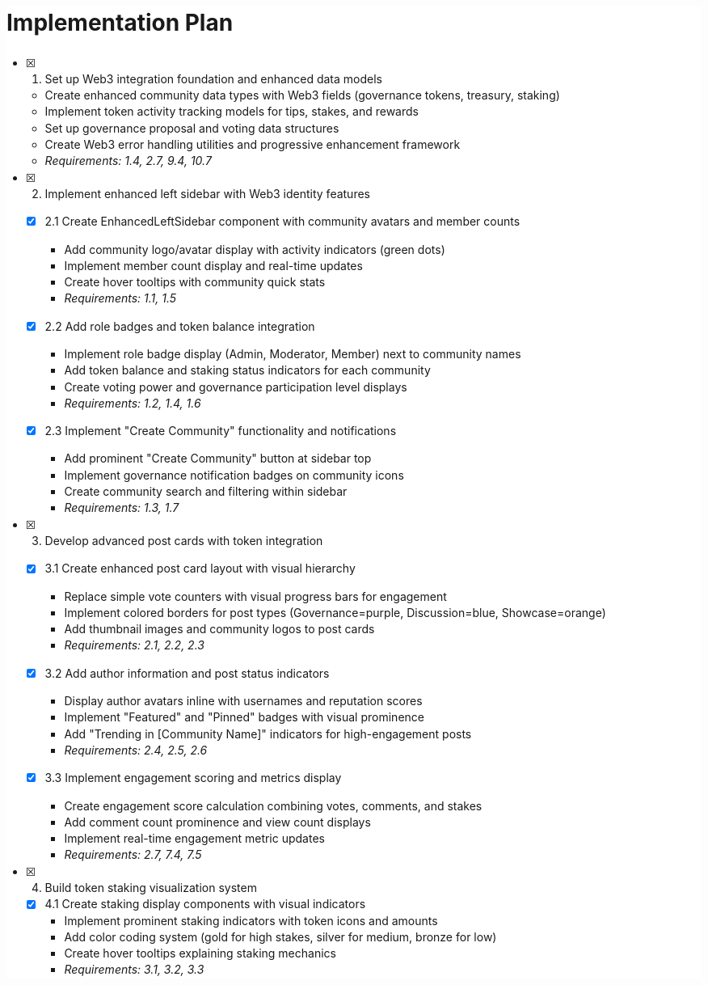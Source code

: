 # Implementation Plan

- [x] 1. Set up Web3 integration foundation and enhanced data models
  - Create enhanced community data types with Web3 fields (governance tokens, treasury, staking)
  - Implement token activity tracking models for tips, stakes, and rewards
  - Set up governance proposal and voting data structures
  - Create Web3 error handling utilities and progressive enhancement framework
  - _Requirements: 1.4, 2.7, 9.4, 10.7_

- [x] 2. Implement enhanced left sidebar with Web3 identity features
  - [x] 2.1 Create EnhancedLeftSidebar component with community avatars and member counts
    - Add community logo/avatar display with activity indicators (green dots)
    - Implement member count display and real-time updates
    - Create hover tooltips with community quick stats
    - _Requirements: 1.1, 1.5_

  - [x] 2.2 Add role badges and token balance integration
    - Implement role badge display (Admin, Moderator, Member) next to community names
    - Add token balance and staking status indicators for each community
    - Create voting power and governance participation level displays
    - _Requirements: 1.2, 1.4, 1.6_

  - [x] 2.3 Implement "Create Community" functionality and notifications
    - Add prominent "Create Community" button at sidebar top
    - Implement governance notification badges on community icons
    - Create community search and filtering within sidebar
    - _Requirements: 1.3, 1.7_

- [x] 3. Develop advanced post cards with token integration
  - [x] 3.1 Create enhanced post card layout with visual hierarchy
    - Replace simple vote counters with visual progress bars for engagement
    - Implement colored borders for post types (Governance=purple, Discussion=blue, Showcase=orange)
    - Add thumbnail images and community logos to post cards
    - _Requirements: 2.1, 2.2, 2.3_

  - [x] 3.2 Add author information and post status indicators
    - Display author avatars inline with usernames and reputation scores
    - Implement "Featured" and "Pinned" badges with visual prominence
    - Add "Trending in [Community Name]" indicators for high-engagement posts
    - _Requirements: 2.4, 2.5, 2.6_

  - [x] 3.3 Implement engagement scoring and metrics display
    - Create engagement score calculation combining votes, comments, and stakes
    - Add comment count prominence and view count displays
    - Implement real-time engagement metric updates
    - _Requirements: 2.7, 7.4, 7.5_

- [x] 4. Build token staking visualization system
  - [x] 4.1 Create staking display components with visual indicators
    - Implement prominent staking indicators with token icons and amounts
    - Add color coding system (gold for high stakes, silver for medium, bronze for low)
    - Create hover tooltips explaining staking mechanics
    - _Requirements: 3.1, 3.2, 3.3_
